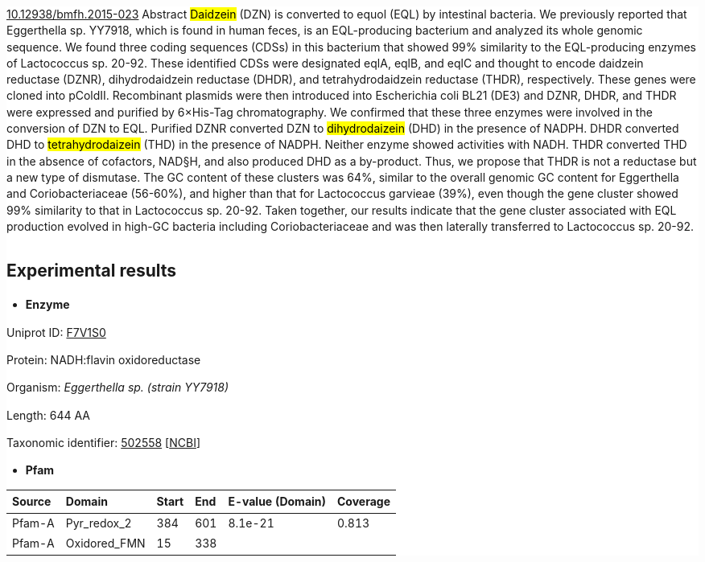 <td style="text-align:left"><a href="https://doi.org/10.12938/bmfh.2015-023">10.12938/bmfh.2015-023</a></td>
</tr>
<tr>
<td style="text-align:left">Abstract</td>
<td style="text-align:left"><mark>Daidzein</mark> (DZN) is converted to equol (EQL) by intestinal bacteria. We previously reported that Eggerthella sp. YY7918, which is found in human feces, is an EQL-producing bacterium and analyzed its whole genomic sequence. We found three coding sequences (CDSs) in this bacterium that showed 99% similarity to the EQL-producing enzymes of Lactococcus sp. 20-92. These identified CDSs were designated eqlA, eqlB, and eqlC and thought to encode daidzein reductase (DZNR), dihydrodaidzein reductase (DHDR), and tetrahydrodaidzein reductase (THDR), respectively. These genes were cloned into pColdII. Recombinant plasmids were then introduced into Escherichia coli BL21 (DE3) and DZNR, DHDR, and THDR were expressed and purified by 6×His-Tag chromatography. We confirmed that these three enzymes were involved in the conversion of DZN to EQL. Purified DZNR converted DZN to <mark>dihydrodaizein</mark> (DHD) in the presence of NADPH. DHDR converted DHD to <mark>tetrahydrodaizein</mark> (THD) in the presence of NADPH. Neither enzyme showed activities with NADH. THDR converted THD in the absence of cofactors, NAD§H, and also produced DHD as a by-product. Thus, we propose that THDR is not a reductase but a new type of dismutase. The GC content of these clusters was 64%, similar to the overall genomic GC content for Eggerthella and Coriobacteriaceae (56-60%), and higher than that for Lactococcus garvieae (39%), even though the gene cluster showed 99% similarity to that in Lactococcus sp. 20-92. Taken together, our results indicate that the gene cluster associated with EQL production evolved in high-GC bacteria including Coriobacteriaceae and was then laterally transferred to Lactococcus sp. 20-92.</td>
</tr>
</tbody>
</table>
<h2>Experimental results</h2>
<ul>
<li><strong>Enzyme</strong></li>
</ul>
<p>Uniprot ID: <a href="https://www.uniprot.org/uniprot/F7V1S0">F7V1S0</a></p>
<p>Protein: NADH:flavin oxidoreductase</p>
<p>Organism: <em>Eggerthella sp. (strain YY7918)</em></p>
<p>Length: 644 AA</p>
<p>Taxonomic identifier: <a href="https://www.uniprot.org/taxonomy/502558">502558</a> [<a href="https://www.ncbi.nlm.nih.gov/Taxonomy/Browser/wwwtax.cgi?lvl=0&amp;id=502558">NCBI</a>]</p>
<ul>
<li><strong>Pfam</strong></li>
</ul>
<table>
<thead>
<tr>
<th style="text-align:left">Source</th>
<th style="text-align:left">Domain</th>
<th style="text-align:left">Start</th>
<th style="text-align:left">End</th>
<th style="text-align:left">E-value (Domain)</th>
<th style="text-align:left">Coverage</th>
</tr>
</thead>
<tbody>
<tr>
<td style="text-align:left">Pfam-A</td>
<td style="text-align:left">Pyr_redox_2</td>
<td style="text-align:left">384</td>
<td style="text-align:left">601</td>
<td style="text-align:left">8.1e-21</td>
<td style="text-align:left">0.813</td>
</tr>
<tr>
<td style="text-align:left">Pfam-A</td>
<td style="text-align:left">Oxidored_FMN</td>
<td style="text-align:left">15</td>
<td style="text-align:left">338</td>